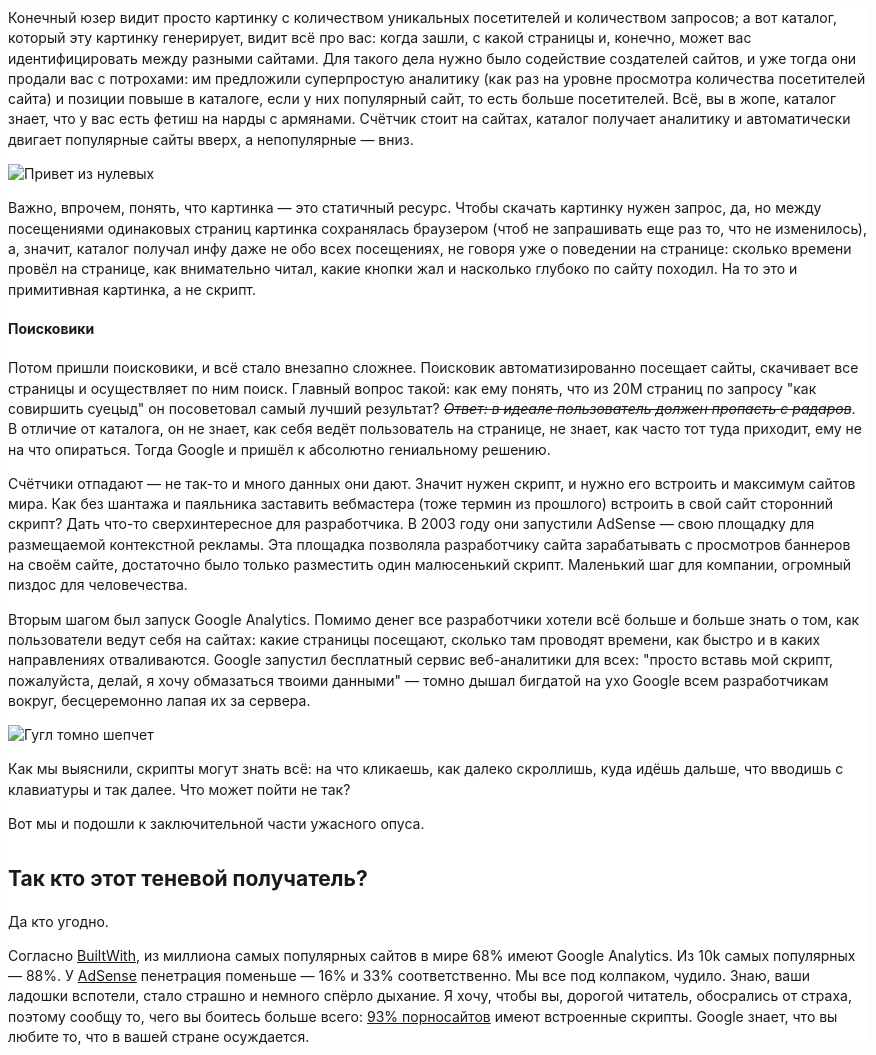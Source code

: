 Конечный юзер видит просто картинку с количеством уникальных посетителей и количеством запросов; а вот каталог, который эту картинку генерирует, видит всё про вас: когда зашли, с какой страницы и, конечно, может вас идентифицировать между разными сайтами. Для такого дела нужно было содействие создателей сайтов, и уже тогда они продали вас с потрохами: им предложили суперпростую аналитику (как раз на уровне просмотра количества посетителей сайта) и позиции повыше в каталоге, если у них популярный сайт, то есть больше посетителей. Всё, вы в жопе, каталог знает, что у вас есть фетиш на нарды с армянами. Счётчик стоит на сайтах, каталог получает аналитику и автоматически двигает популярные сайты вверх, а непопулярные — вниз.

![Привет из нулевых](/img/posts/privacy1/counters.png)

Важно, впрочем, понять, что картинка — это статичный ресурс. Чтобы скачать картинку нужен запрос, да, но между посещениями одинаковых страниц картинка сохранялась браузером (чтоб не запрашивать еще раз то, что не изменилось), а, значит, каталог получал инфу даже не обо всех посещениях, не говоря уже о поведении на странице: сколько времени провёл на странице, как внимательно читал, какие кнопки жал и насколько глубоко по сайту походил. На то это и примитивная картинка, а не скрипт.

#### Поисковики

Потом пришли поисковики, и всё стало внезапно сложнее. Поисковик автоматизированно посещает сайты, скачивает все страницы и осуществляет по ним поиск. Главный вопрос такой: как ему понять, что из 20М страниц по запросу "как совиршить суецыд" он посоветовал самый лучший результат? ~~_Ответ: в идеале пользователь должен пропасть с радаров_~~. В отличие от каталога, он не знает, как себя ведёт пользователь на странице, не знает, как часто тот туда приходит, ему не на что опираться. Тогда Google и пришёл к абсолютно гениальному решению.

Счётчики отпадают — не так-то и много данных они дают. Значит нужен скрипт, и нужно его встроить и максимум сайтов мира. Как без шантажа и паяльника заставить вебмастера (тоже термин из прошлого) встроить в свой сайт сторонний скрипт? Дать что-то сверхинтересное для разработчика. В 2003 году они запустили AdSense — свою площадку для размещаемой контекстной рекламы. Эта площадка позволяла разработчику сайта зарабатывать с просмотров баннеров на своём сайте, достаточно было только разместить один малюсенький скрипт. Маленький шаг для компании, огромный пиздос для человечества.

Вторым шагом был запуск Google Analytics. Помимо денег все разработчики хотели всё больше и больше знать о том, как пользователи ведут себя на сайтах: какие страницы посещают, сколько там проводят времени, как быстро и в каких направлениях отваливаются. Google запустил бесплатный сервис веб-аналитики для всех: "просто вставь мой скрипт, пожалуйста, делай, я хочу обмазаться твоими данными" — томно дышал бигдатой на ухо Google всем разработчикам вокруг, бесцеремонно лапая их за сервера.

![Гугл томно шепчет](/img/posts/privacy1/google_whispers.png)

Как мы выяснили, скрипты могут знать всё: на что кликаешь, как далеко скроллишь, куда идёшь дальше, что вводишь с клавиатуры и так далее. Что может пойти не так?

Вот мы и подошли к заключительной части ужасного опуса.

## Так кто этот теневой получатель?

Да кто угодно.

Согласно [BuiltWith](https://trends.builtwith.com/analytics/Google-Analytics), из миллиона самых популярных сайтов в мире 68% имеют Google Analytics. Из 10k самых популярных — 88%. У [AdSense](https://trends.builtwith.com/ads/Google-Adsense) пенетрация поменьше — 16% и 33% соответственно. Мы все под колпаком, чудило. Знаю, ваши ладошки вспотели, стало страшно и немного спёрло дыхание. Я хочу, чтобы вы, дорогой читатель, обосрались от страха, поэтому сообщу то, чего вы боитесь больше всего: [93% порносайтов](https://arxiv.org/abs/1907.06520) имеют встроенные скрипты. Google знает, что вы любите то, что в вашей стране осуждается.
